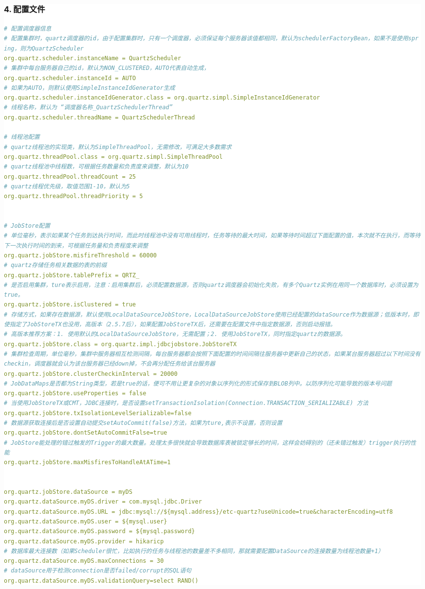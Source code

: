 ### 4. 配置文件

```yml
# 配置调度器信息
# 配置集群时，quartz调度器的id，由于配置集群时，只有一个调度器，必须保证每个服务器该值都相同，默认为schedulerFactoryBean，如果不是使用spring，则为QuartzScheduler
org.quartz.scheduler.instanceName = QuartzScheduler
# 集群中每台服务器自己的id，默认为NON_CLUSTERED，AUTO代表自动生成，
org.quartz.scheduler.instanceId = AUTO
# 如果为AUTO，则默认使用SimpleInstanceIdGenerator生成
org.quartz.scheduler.instanceIdGenerator.class = org.quartz.simpl.SimpleInstanceIdGenerator
# 线程名称，默认为 “调度器名称_QuartzSchedulerThread”
org.quartz.scheduler.threadName = QuartzSchedulerThread

# 线程池配置
# quartz线程池的实现类，默认为SimpleThreadPool，无需修改，可满足大多数需求
org.quartz.threadPool.class = org.quartz.simpl.SimpleThreadPool
# quartz线程池中线程数，可根据任务数量和负责度来调整，默认为10
org.quartz.threadPool.threadCount = 25
# quartz线程优先级，取值范围1-10，默认为5
org.quartz.threadPool.threadPriority = 5


# JobStore配置
# 单位毫秒，表示如果某个任务到达执行时间，而此时线程池中没有可用线程时，任务等待的最大时间，如果等待时间超过下面配置的值，本次就不在执行，而等待下一次执行时间的到来，可根据任务量和负责程度来调整
org.quartz.jobStore.misfireThreshold = 60000
# quartz存储任务相关数据的表的前缀
org.quartz.jobStore.tablePrefix = QRTZ_
# 是否启用集群，ture表示启用，注意：启用集群后，必须配置数据源，否则quartz调度器会初始化失败，有多个Quartz实例在用同一个数据库时，必须设置为true。
org.quartz.jobStore.isClustered = true
# 存储方式，如果存在数据源，默认使用LocalDataSourceJobStore，LocalDataSourceJobStore使用已经配置的dataSource作为数据源；低版本时，即使指定了JobStoreTX也没用，高版本（2.5.7后），如果配置JobStoreTX后，还需要在配置文件中指定数据源，否则启动报错。
# 高版本推荐方案：1. 使用默认的LocalDataSourceJobStore，无需配置；2. 使用JobStoreTX，同时指定quartz的数据源。
org.quartz.jobStore.class = org.quartz.impl.jdbcjobstore.JobStoreTX
# 集群检查周期，单位毫秒，集群中服务器相互检测间隔，每台服务器都会按照下面配置的时间间隔往服务器中更新自己的状态，如果某台服务器超过以下时间没有checkin，调度器就会认为该台服务器已经down掉，不会再分配任务给该台服务器
org.quartz.jobStore.clusterCheckinInterval = 20000
# JobDataMaps是否都为String类型，若是true的话，便可不用让更复杂的对象以序列化的形式保存到BLOB列中。以防序列化可能导致的版本号问题
org.quartz.jobStore.useProperties = false
# 当使用JobStoreTX或CMT，JDBC连接时，是否设置setTransactionIsolation(Connection.TRANSACTION_SERIALIZABLE) 方法
org.quartz.jobStore.txIsolationLevelSerializable=false
# 数据源获取连接后是否设置自动提交setAutoCommit(false)方法，如果为ture,表示不设置，否则设置
org.quartz.jobStore.dontSetAutoCommitFalse=true
# JobStore能处理的错过触发的Trigger的最大数量。处理太多很快就会导致数据库表被锁定够长的时间，这样会妨碍别的（还未错过触发）trigger执行的性能
org.quartz.jobStore.maxMisfiresToHandleAtATime=1


org.quartz.jobStore.dataSource = myDS
org.quartz.dataSource.myDS.driver = com.mysql.jdbc.Driver
org.quartz.dataSource.myDS.URL = jdbc:mysql://${mysql.address}/etc-quartz?useUnicode=true&characterEncoding=utf8
org.quartz.dataSource.myDS.user = ${mysql.user}
org.quartz.dataSource.myDS.password = ${mysql.password}
org.quartz.dataSource.myDS.provider = hikaricp
# 数据库最大连接数（如果Scheduler很忙，比如执行的任务与线程池的数量差不多相同，那就需要配置DataSource的连接数量为线程池数量+1）
org.quartz.dataSource.myDS.maxConnections = 30
# dataSource用于检测connection是否failed/corrupt的SQL语句
org.quartz.dataSource.myDS.validationQuery=select RAND()

```
